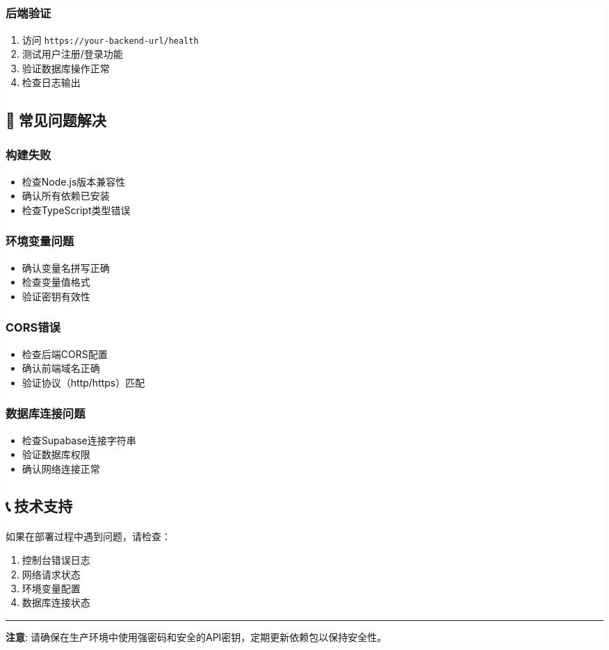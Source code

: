 ### 后端验证
1. 访问 `https://your-backend-url/health`
2. 测试用户注册/登录功能
3. 验证数据库操作正常
4. 检查日志输出

## 🚨 常见问题解决

### 构建失败
- 检查Node.js版本兼容性
- 确认所有依赖已安装
- 检查TypeScript类型错误

### 环境变量问题
- 确认变量名拼写正确
- 检查变量值格式
- 验证密钥有效性

### CORS错误
- 检查后端CORS配置
- 确认前端域名正确
- 验证协议（http/https）匹配

### 数据库连接问题
- 检查Supabase连接字符串
- 验证数据库权限
- 确认网络连接正常

## 📞 技术支持

如果在部署过程中遇到问题，请检查：
1. 控制台错误日志
2. 网络请求状态
3. 环境变量配置
4. 数据库连接状态

---

**注意**: 请确保在生产环境中使用强密码和安全的API密钥，定期更新依赖包以保持安全性。
